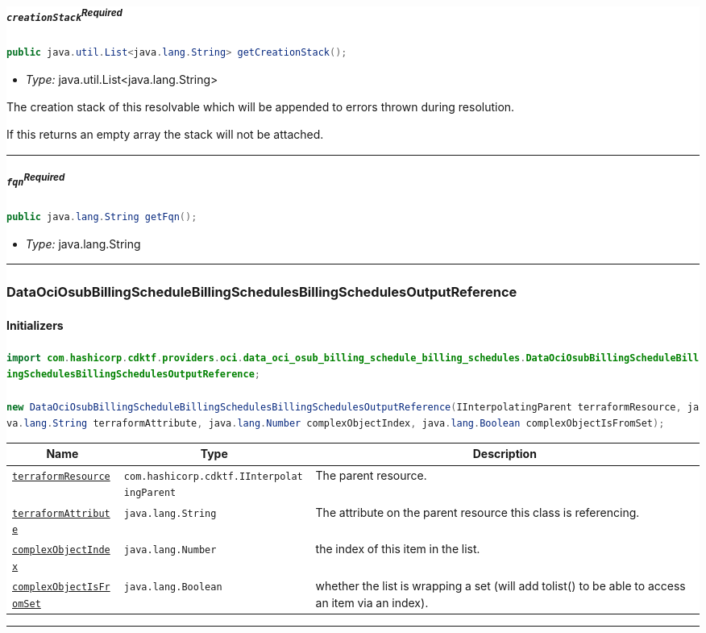 
##### `creationStack`<sup>Required</sup> <a name="creationStack" id="rhizo-co-terraform-provider-oci.dataOciOsubBillingScheduleBillingSchedules.DataOciOsubBillingScheduleBillingSchedulesBillingSchedulesList.property.creationStack"></a>

```java
public java.util.List<java.lang.String> getCreationStack();
```

- *Type:* java.util.List<java.lang.String>

The creation stack of this resolvable which will be appended to errors thrown during resolution.

If this returns an empty array the stack will not be attached.

---

##### `fqn`<sup>Required</sup> <a name="fqn" id="rhizo-co-terraform-provider-oci.dataOciOsubBillingScheduleBillingSchedules.DataOciOsubBillingScheduleBillingSchedulesBillingSchedulesList.property.fqn"></a>

```java
public java.lang.String getFqn();
```

- *Type:* java.lang.String

---


### DataOciOsubBillingScheduleBillingSchedulesBillingSchedulesOutputReference <a name="DataOciOsubBillingScheduleBillingSchedulesBillingSchedulesOutputReference" id="rhizo-co-terraform-provider-oci.dataOciOsubBillingScheduleBillingSchedules.DataOciOsubBillingScheduleBillingSchedulesBillingSchedulesOutputReference"></a>

#### Initializers <a name="Initializers" id="rhizo-co-terraform-provider-oci.dataOciOsubBillingScheduleBillingSchedules.DataOciOsubBillingScheduleBillingSchedulesBillingSchedulesOutputReference.Initializer"></a>

```java
import com.hashicorp.cdktf.providers.oci.data_oci_osub_billing_schedule_billing_schedules.DataOciOsubBillingScheduleBillingSchedulesBillingSchedulesOutputReference;

new DataOciOsubBillingScheduleBillingSchedulesBillingSchedulesOutputReference(IInterpolatingParent terraformResource, java.lang.String terraformAttribute, java.lang.Number complexObjectIndex, java.lang.Boolean complexObjectIsFromSet);
```

| **Name** | **Type** | **Description** |
| --- | --- | --- |
| <code><a href="#rhizo-co-terraform-provider-oci.dataOciOsubBillingScheduleBillingSchedules.DataOciOsubBillingScheduleBillingSchedulesBillingSchedulesOutputReference.Initializer.parameter.terraformResource">terraformResource</a></code> | <code>com.hashicorp.cdktf.IInterpolatingParent</code> | The parent resource. |
| <code><a href="#rhizo-co-terraform-provider-oci.dataOciOsubBillingScheduleBillingSchedules.DataOciOsubBillingScheduleBillingSchedulesBillingSchedulesOutputReference.Initializer.parameter.terraformAttribute">terraformAttribute</a></code> | <code>java.lang.String</code> | The attribute on the parent resource this class is referencing. |
| <code><a href="#rhizo-co-terraform-provider-oci.dataOciOsubBillingScheduleBillingSchedules.DataOciOsubBillingScheduleBillingSchedulesBillingSchedulesOutputReference.Initializer.parameter.complexObjectIndex">complexObjectIndex</a></code> | <code>java.lang.Number</code> | the index of this item in the list. |
| <code><a href="#rhizo-co-terraform-provider-oci.dataOciOsubBillingScheduleBillingSchedules.DataOciOsubBillingScheduleBillingSchedulesBillingSchedulesOutputReference.Initializer.parameter.complexObjectIsFromSet">complexObjectIsFromSet</a></code> | <code>java.lang.Boolean</code> | whether the list is wrapping a set (will add tolist() to be able to access an item via an index). |

---